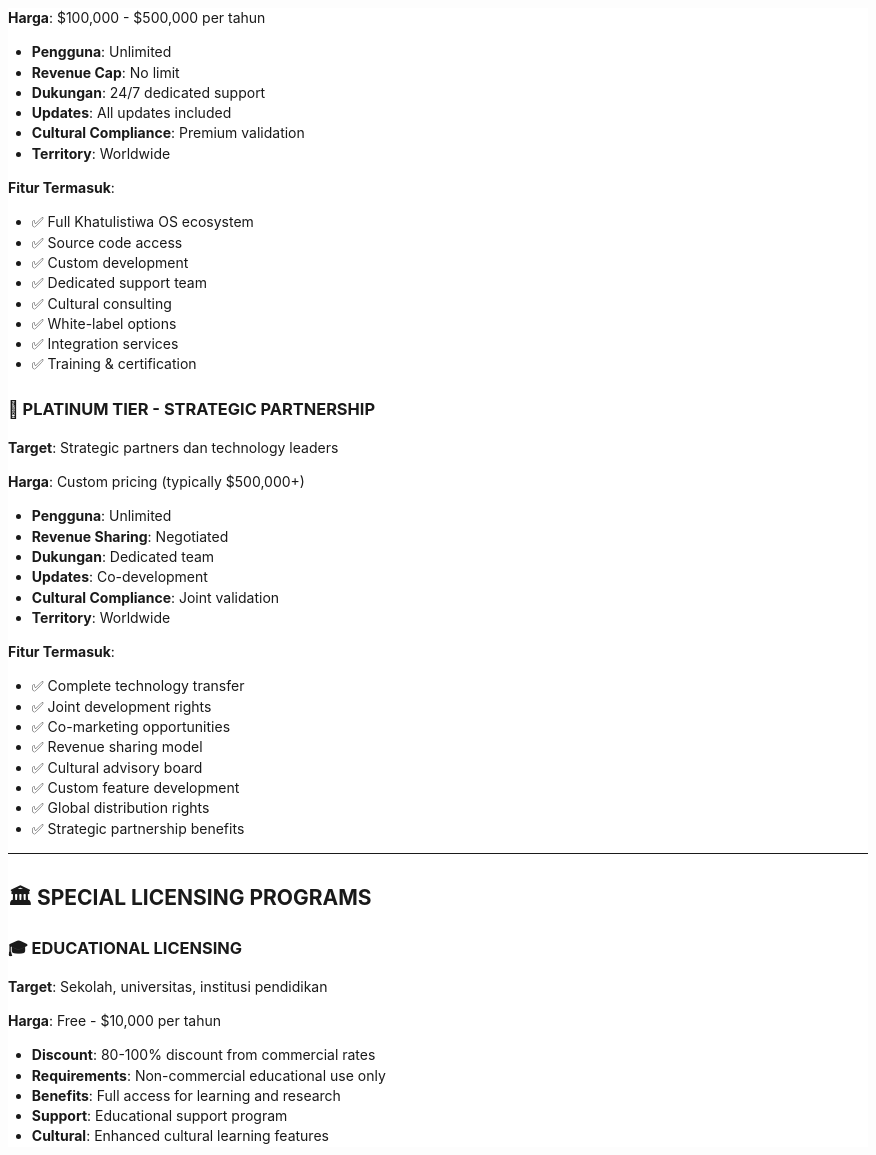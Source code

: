 **Harga**: $100,000 - $500,000 per tahun
- **Pengguna**: Unlimited
- **Revenue Cap**: No limit
- **Dukungan**: 24/7 dedicated support
- **Updates**: All updates included
- **Cultural Compliance**: Premium validation
- **Territory**: Worldwide

**Fitur Termasuk**:
- ✅ Full Khatulistiwa OS ecosystem
- ✅ Source code access
- ✅ Custom development
- ✅ Dedicated support team
- ✅ Cultural consulting
- ✅ White-label options
- ✅ Integration services
- ✅ Training & certification

### **💎 PLATINUM TIER - STRATEGIC PARTNERSHIP**
**Target**: Strategic partners dan technology leaders

**Harga**: Custom pricing (typically $500,000+)
- **Pengguna**: Unlimited
- **Revenue Sharing**: Negotiated
- **Dukungan**: Dedicated team
- **Updates**: Co-development
- **Cultural Compliance**: Joint validation
- **Territory**: Worldwide

**Fitur Termasuk**:
- ✅ Complete technology transfer
- ✅ Joint development rights
- ✅ Co-marketing opportunities
- ✅ Revenue sharing model
- ✅ Cultural advisory board
- ✅ Custom feature development
- ✅ Global distribution rights
- ✅ Strategic partnership benefits

---

## 🏛️ **SPECIAL LICENSING PROGRAMS**

### **🎓 EDUCATIONAL LICENSING**
**Target**: Sekolah, universitas, institusi pendidikan

**Harga**: Free - $10,000 per tahun
- **Discount**: 80-100% discount from commercial rates
- **Requirements**: Non-commercial educational use only
- **Benefits**: Full access for learning and research
- **Support**: Educational support program
- **Cultural**: Enhanced cultural learning features
